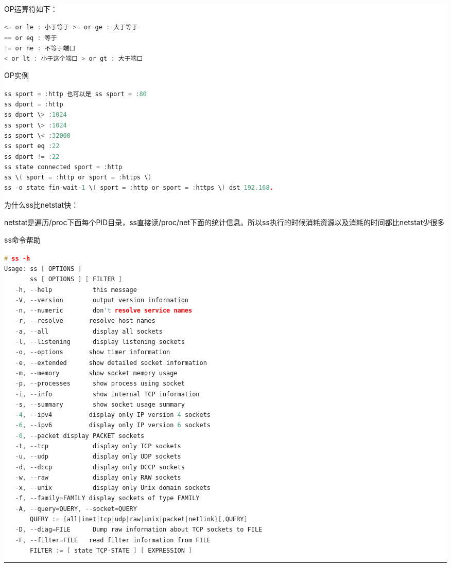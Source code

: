 OP运算符如下：

```c
<= or le : 小于等于 >= or ge : 大于等于  
== or eq : 等于  
!= or ne : 不等于端口  
< or lt : 小于这个端口 > or gt : 大于端口
```

OP实例

```c
ss sport = :http 也可以是 ss sport = :80  
ss dport = :http  
ss dport \> :1024  
ss sport \> :1024  
ss sport \< :32000  
ss sport eq :22  
ss dport != :22  
ss state connected sport = :http  
ss \( sport = :http or sport = :https \)  
ss -o state fin-wait-1 \( sport = :http or sport = :https \) dst 192.168.
```

为什么ss比netstat快：  

netstat是遍历/proc下面每个PID目录，ss直接读/proc/net下面的统计信息。所以ss执行的时候消耗资源以及消耗的时间都比netstat少很多

ss命令帮助

```c
# ss -h  
Usage: ss [ OPTIONS ]  
       ss [ OPTIONS ] [ FILTER ]  
   -h, --help           this message  
   -V, --version        output version information  
   -n, --numeric        don't resolve service names  
   -r, --resolve       resolve host names  
   -a, --all            display all sockets  
   -l, --listening      display listening sockets  
   -o, --options       show timer information  
   -e, --extended      show detailed socket information  
   -m, --memory        show socket memory usage  
   -p, --processes      show process using socket  
   -i, --info           show internal TCP information  
   -s, --summary        show socket usage summary  
   -4, --ipv4          display only IP version 4 sockets  
   -6, --ipv6          display only IP version 6 sockets  
   -0, --packet display PACKET sockets  
   -t, --tcp            display only TCP sockets  
   -u, --udp            display only UDP sockets  
   -d, --dccp           display only DCCP sockets  
   -w, --raw            display only RAW sockets  
   -x, --unix           display only Unix domain sockets  
   -f, --family=FAMILY display sockets of type FAMILY  
   -A, --query=QUERY, --socket=QUERY  
       QUERY := {all|inet|tcp|udp|raw|unix|packet|netlink}[,QUERY]  
   -D, --diag=FILE      Dump raw information about TCP sockets to FILE  
   -F, --filter=FILE   read filter information from FILE  
       FILTER := [ state TCP-STATE ] [ EXPRESSION ]
```

---